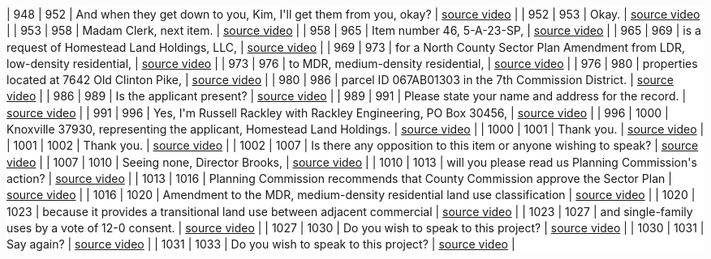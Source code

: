 |  948    |  952    | And when they get down to you, Kim, I'll get them from you, okay?                                                             | [source video](https://archive.org/details/co-com-r-267-230724-zoning?start=948.0)   |
|  952    |  953    | Okay.                                                                                                                         | [source video](https://archive.org/details/co-com-r-267-230724-zoning?start=952.0)   |
|  953    |  958    | Madam Clerk, next item.                                                                                                       | [source video](https://archive.org/details/co-com-r-267-230724-zoning?start=953.0)   |
|  958    |  965    | Item number 46, 5-A-23-SP,                                                                                                    | [source video](https://archive.org/details/co-com-r-267-230724-zoning?start=958.0)   |
|  965    |  969    | is a request of Homestead Land Holdings, LLC,                                                                                 | [source video](https://archive.org/details/co-com-r-267-230724-zoning?start=965.0)   |
|  969    |  973    | for a North County Sector Plan Amendment from LDR, low-density residential,                                                   | [source video](https://archive.org/details/co-com-r-267-230724-zoning?start=969.0)   |
|  973    |  976    | to MDR, medium-density residential,                                                                                           | [source video](https://archive.org/details/co-com-r-267-230724-zoning?start=973.0)   |
|  976    |  980    | properties located at 7642 Old Clinton Pike,                                                                                  | [source video](https://archive.org/details/co-com-r-267-230724-zoning?start=976.0)   |
|  980    |  986    | parcel ID 067AB01303 in the 7th Commission District.                                                                          | [source video](https://archive.org/details/co-com-r-267-230724-zoning?start=980.0)   |
|  986    |  989    | Is the applicant present?                                                                                                     | [source video](https://archive.org/details/co-com-r-267-230724-zoning?start=986.0)   |
|  989    |  991    | Please state your name and address for the record.                                                                            | [source video](https://archive.org/details/co-com-r-267-230724-zoning?start=989.0)   |
|  991    |  996    | Yes, I'm Russell Rackley with Rackley Engineering, PO Box 30456,                                                              | [source video](https://archive.org/details/co-com-r-267-230724-zoning?start=991.0)   |
|  996    | 1000    | Knoxville 37930, representing the applicant, Homestead Land Holdings.                                                         | [source video](https://archive.org/details/co-com-r-267-230724-zoning?start=996.0)   |
| 1000    | 1001    | Thank you.                                                                                                                    | [source video](https://archive.org/details/co-com-r-267-230724-zoning?start=1000.0)  |
| 1001    | 1002    | Thank you.                                                                                                                    | [source video](https://archive.org/details/co-com-r-267-230724-zoning?start=1001.0)  |
| 1002    | 1007    | Is there any opposition to this item or anyone wishing to speak?                                                              | [source video](https://archive.org/details/co-com-r-267-230724-zoning?start=1002.0)  |
| 1007    | 1010    | Seeing none, Director Brooks,                                                                                                 | [source video](https://archive.org/details/co-com-r-267-230724-zoning?start=1007.0)  |
| 1010    | 1013    | will you please read us Planning Commission's action?                                                                         | [source video](https://archive.org/details/co-com-r-267-230724-zoning?start=1010.0)  |
| 1013    | 1016    | Planning Commission recommends that County Commission approve the Sector Plan                                                 | [source video](https://archive.org/details/co-com-r-267-230724-zoning?start=1013.0)  |
| 1016    | 1020    | Amendment to the MDR, medium-density residential land use classification                                                      | [source video](https://archive.org/details/co-com-r-267-230724-zoning?start=1016.0)  |
| 1020    | 1023    | because it provides a transitional land use between adjacent commercial                                                       | [source video](https://archive.org/details/co-com-r-267-230724-zoning?start=1020.0)  |
| 1023    | 1027    | and single-family uses by a vote of 12-0 consent.                                                                             | [source video](https://archive.org/details/co-com-r-267-230724-zoning?start=1023.0)  |
| 1027    | 1030    | Do you wish to speak to this project?                                                                                         | [source video](https://archive.org/details/co-com-r-267-230724-zoning?start=1027.0)  |
| 1030    | 1031    | Say again?                                                                                                                    | [source video](https://archive.org/details/co-com-r-267-230724-zoning?start=1030.0)  |
| 1031    | 1033    | Do you wish to speak to this project?                                                                                         | [source video](https://archive.org/details/co-com-r-267-230724-zoning?start=1031.0)  |
